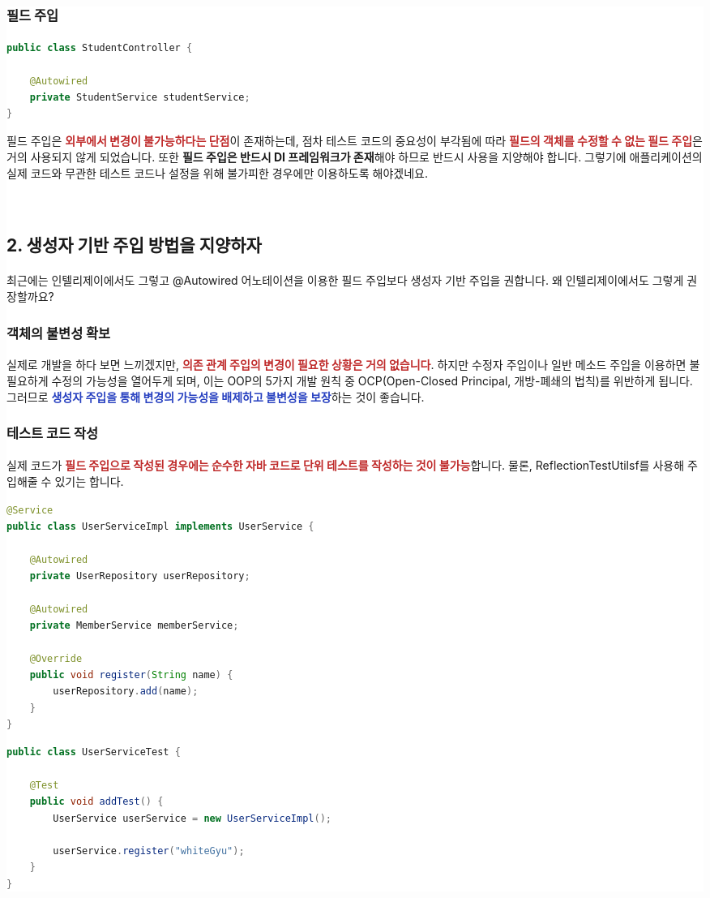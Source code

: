 ### 필드 주입

```java
public class StudentController {

    @Autowired
    private StudentService studentService;
}
```

필드 주입은 <span style="color: #bf2a2a;font-weight: bold">외부에서 변경이 불가능하다는 단점</span>이 존재하는데, 점차 테스트 코드의 중요성이 부각됨에 따라 <span style="color: #bf2a2a;font-weight: bold">필드의 객체를 수정할 수 없는 필드 주입</span>은 거의 사용되지 않게 되었습니다. 
또한 **필드 주입은 반드시 DI 프레임워크가 존재**해야 하므로 반드시 사용을 지양해야 합니다. 그렇기에 애플리케이션의 실제 코드와 무관한 테스트 코드나 설정을 위해 불가피한 경우에만 이용하도록 해야겠네요.

<br>

## 2. 생성자 기반 주입 방법을 지양하자 

최근에는 인텔리제이에서도 그렇고 @Autowired 어노테이션을 이용한 필드 주입보다 생성자 기반 주입을 권합니다. 왜 인텔리제이에서도 그렇게 권장할까요?

### 객체의 불변성 확보

실제로 개발을 하다 보면 느끼겠지만, <span style="color: #bf2a2a; font-weight: bold">의존 관계 주입의 변경이 필요한 상황은 거의 없습니다</span>. 하지만 수정자 주입이나 일반 메소드 주입을 이용하면 불필요하게 수정의 가능성을 열어두게 되며, 이는 OOP의 5가지 개발 원칙 중 OCP(Open-Closed Principal, 개방-폐쇄의 법칙)를 위반하게 됩니다. 그러므로 <span style="color: rgb(0 30 181 / 85%); font-weight: bold">생성자 주입을 통해 변경의 가능성을 배제하고 불변성을 보장</span>하는 것이 좋습니다.

### 테스트 코드 작성

실제 코드가 <span style="color: #bf2a2a; font-weight: bold">필드 주입으로 작성된 경우에는 순수한 자바 코드로 단위 테스트를 작성하는 것이 불가능</span>합니다. 물론, ReflectionTestUtilsf를 사용해 주입해줄 수 있기는 합니다.

```java
@Service 
public class UserServiceImpl implements UserService { 
    
    @Autowired 
    private UserRepository userRepository; 
    
    @Autowired 
    private MemberService memberService; 
    
    @Override 
    public void register(String name) { 
        userRepository.add(name); 
    } 
}
```

```java
public class UserServiceTest { 
    
    @Test 
    public void addTest() { 
        UserService userService = new UserServiceImpl(); 
        
        userService.register("whiteGyu"); 
    } 
}
```

